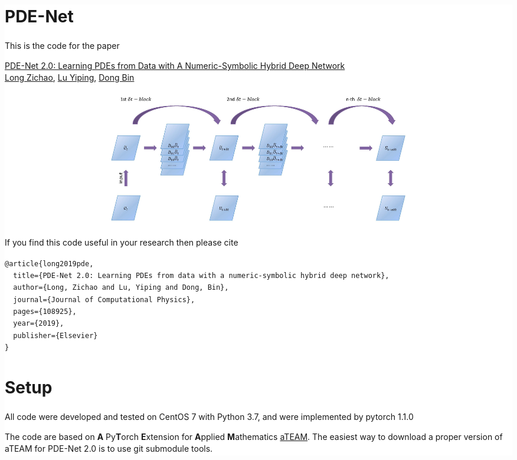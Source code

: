 # PDE-Net

This is the code for the paper

[PDE-Net 2.0: Learning PDEs from Data with A Numeric-Symbolic Hybrid Deep Network](https://arxiv.org/abs/1812.04426)<br />
[Long Zichao](https://scholar.google.com/citations?user=0KXcwnkAAAAJ&hl=zh-CN), [Lu Yiping](https://web.stanford.edu/~yplu/), [Dong Bin](http://bicmr.pku.edu.cn/~dongbin)

<div  align="center">
<img src="figures/pdenet.jpg" width = "60%" />
</div>

If you find this code useful in your research then please cite
```
@article{long2019pde,
  title={PDE-Net 2.0: Learning PDEs from data with a numeric-symbolic hybrid deep network},
  author={Long, Zichao and Lu, Yiping and Dong, Bin},
  journal={Journal of Computational Physics},
  pages={108925},
  year={2019},
  publisher={Elsevier}
}
```

# Setup

All code were developed and tested on CentOS 7 with Python 3.7, and were implemented by pytorch 1.1.0

The code are based on **A** Py**T**orch **E**xtension for **A**pplied **M**athematics [aTEAM](https://github.com/ZichaoLong/aTEAM).
The easiest way to download a proper version of aTEAM for PDE-Net 2.0 is to use git submodule tools.
